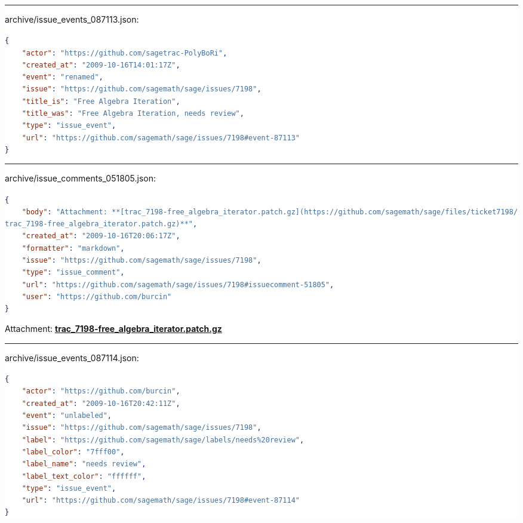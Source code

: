 

---

archive/issue_events_087113.json:
```json
{
    "actor": "https://github.com/sagetrac-PolyBoRi",
    "created_at": "2009-10-16T14:01:17Z",
    "event": "renamed",
    "issue": "https://github.com/sagemath/sage/issues/7198",
    "title_is": "Free Algebra Iteration",
    "title_was": "Free Algebra Iteration, needs review",
    "type": "issue_event",
    "url": "https://github.com/sagemath/sage/issues/7198#event-87113"
}
```



---

archive/issue_comments_051805.json:
```json
{
    "body": "Attachment: **[trac_7198-free_algebra_iterator.patch.gz](https://github.com/sagemath/sage/files/ticket7198/trac_7198-free_algebra_iterator.patch.gz)**",
    "created_at": "2009-10-16T20:06:17Z",
    "formatter": "markdown",
    "issue": "https://github.com/sagemath/sage/issues/7198",
    "type": "issue_comment",
    "url": "https://github.com/sagemath/sage/issues/7198#issuecomment-51805",
    "user": "https://github.com/burcin"
}
```

Attachment: **[trac_7198-free_algebra_iterator.patch.gz](https://github.com/sagemath/sage/files/ticket7198/trac_7198-free_algebra_iterator.patch.gz)**



---

archive/issue_events_087114.json:
```json
{
    "actor": "https://github.com/burcin",
    "created_at": "2009-10-16T20:42:11Z",
    "event": "unlabeled",
    "issue": "https://github.com/sagemath/sage/issues/7198",
    "label": "https://github.com/sagemath/sage/labels/needs%20review",
    "label_color": "7fff00",
    "label_name": "needs review",
    "label_text_color": "ffffff",
    "type": "issue_event",
    "url": "https://github.com/sagemath/sage/issues/7198#event-87114"
}
```

